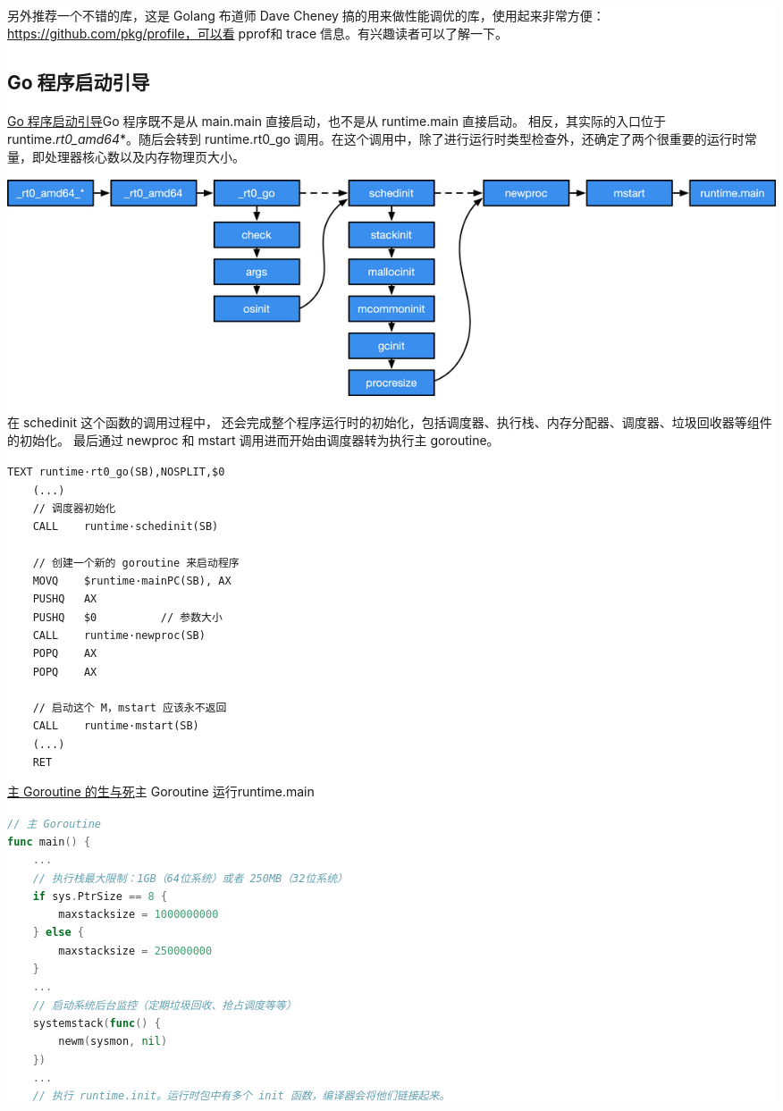 另外推荐一个不错的库，这是 Golang 布道师 Dave Cheney 搞的用来做性能调优的库，使用起来非常方便：https://github.com/pkg/profile，可以看 pprof和 trace 信息。有兴趣读者可以了解一下。

## Go 程序启动引导

[Go 程序启动引导](https://golang.design/under-the-hood/zh-cn/part1basic/ch02life/boot/)Go 程序既不是从 main.main 直接启动，也不是从 runtime.main 直接启动。 相反，其实际的入口位于 runtime._rt0_amd64_*。随后会转到 runtime.rt0_go 调用。在这个调用中，除了进行运行时类型检查外，还确定了两个很重要的运行时常量，即处理器核心数以及内存物理页大小。

![](/public/upload/go/go_start.png)

在 schedinit 这个函数的调用过程中， 还会完成整个程序运行时的初始化，包括调度器、执行栈、内存分配器、调度器、垃圾回收器等组件的初始化。 最后通过 newproc 和 mstart 调用进而开始由调度器转为执行主 goroutine。

```
TEXT runtime·rt0_go(SB),NOSPLIT,$0
	(...)
	// 调度器初始化
	CALL	runtime·schedinit(SB)

	// 创建一个新的 goroutine 来启动程序
	MOVQ	$runtime·mainPC(SB), AX
	PUSHQ	AX
	PUSHQ	$0			// 参数大小
	CALL	runtime·newproc(SB)
	POPQ	AX
	POPQ	AX

	// 启动这个 M，mstart 应该永不返回
	CALL	runtime·mstart(SB)
	(...)
	RET
```
[主 Goroutine 的生与死](https://golang.design/under-the-hood/zh-cn/part1basic/ch02life/main/)主 Goroutine 运行runtime.main
```go
// 主 Goroutine
func main() {
	...
	// 执行栈最大限制：1GB（64位系统）或者 250MB（32位系统）
	if sys.PtrSize == 8 {
		maxstacksize = 1000000000
	} else {
		maxstacksize = 250000000
	}
	...
	// 启动系统后台监控（定期垃圾回收、抢占调度等等）
	systemstack(func() {
		newm(sysmon, nil)
	})
	...
	// 执行 runtime.init。运行时包中有多个 init 函数，编译器会将他们链接起来。
```